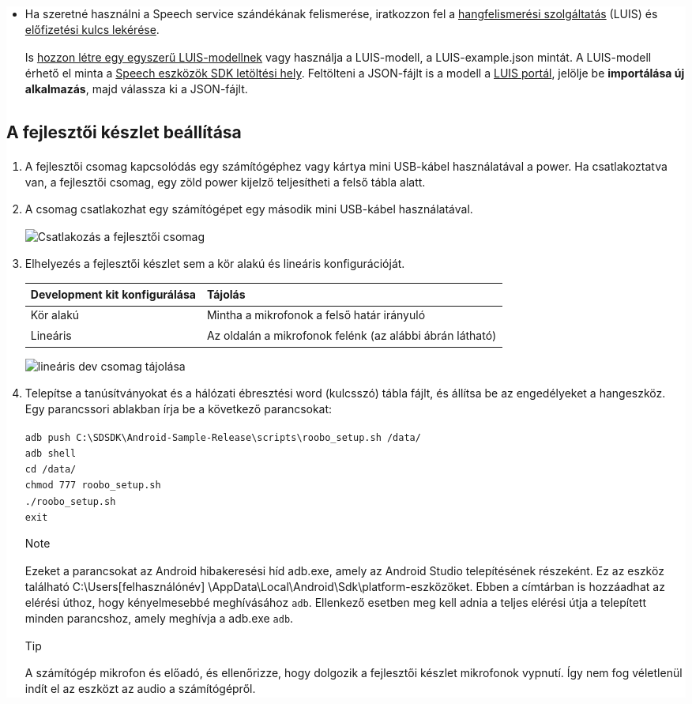 * Ha szeretné használni a Speech service szándékának felismerése, iratkozzon fel a [hangfelismerési szolgáltatás](https://azure.microsoft.com/services/cognitive-services/language-understanding-intelligent-service/) (LUIS) és [előfizetési kulcs lekérése](https://docs.microsoft.com/en-us/azure/cognitive-services/luis/azureibizasubscription). 

    Is [hozzon létre egy egyszerű LUIS-modellnek](https://docs.microsoft.com/en-us/azure/cognitive-services/luis/) vagy használja a LUIS-modell, a LUIS-example.json mintát. A LUIS-modell érhető el minta a [Speech eszközök SDK letöltési hely](https://shares.datatransfer.microsoft.com/). Feltölteni a JSON-fájlt is a modell a [LUIS portál](https://www.luis.ai/home), jelölje be **importálása új alkalmazás**, majd válassza ki a JSON-fájlt.

## <a name="set-up-the-development-kit"></a>A fejlesztői készlet beállítása

1. A fejlesztői csomag kapcsolódás egy számítógéphez vagy kártya mini USB-kábel használatával a power. Ha csatlakoztatva van, a fejlesztői csomag, egy zöld power kijelző teljesítheti a felső tábla alatt.

1. A csomag csatlakozhat egy számítógépet egy második mini USB-kábel használatával.

    ![Csatlakozás a fejlesztői csomag](media/speech-devices-sdk/qsg-1.png)

1. Elhelyezés a fejlesztői készlet sem a kör alakú és lineáris konfigurációját.

    |Development kit konfigurálása|Tájolás|
    |-----------------------------|------------|
    |Kör alakú|Mintha a mikrofonok a felső határ irányuló|
    |Lineáris|Az oldalán a mikrofonok felénk (az alábbi ábrán látható)|

    ![lineáris dev csomag tájolása](media/speech-devices-sdk/qsg-2.png)

1. Telepítse a tanúsítványokat és a hálózati ébresztési word (kulcsszó) tábla fájlt, és állítsa be az engedélyeket a hangeszköz. Egy parancssori ablakban írja be a következő parancsokat:

   ```
   adb push C:\SDSDK\Android-Sample-Release\scripts\roobo_setup.sh /data/ 
   adb shell
   cd /data/ 
   chmod 777 roobo_setup.sh
   ./roobo_setup.sh
   exit
   ```

    > [!NOTE]
    > Ezeket a parancsokat az Android hibakeresési híd adb.exe, amely az Android Studio telepítésének részeként. Ez az eszköz található C:\Users\[felhasználónév] \AppData\Local\Android\Sdk\platform-eszközöket. Ebben a címtárban is hozzáadhat az elérési úthoz, hogy kényelmesebbé meghívásához `adb`. Ellenkező esetben meg kell adnia a teljes elérési útja a telepített minden parancshoz, amely meghívja a adb.exe `adb`.

    > [!TIP]
    > A számítógép mikrofon és előadó, és ellenőrizze, hogy dolgozik a fejlesztői készlet mikrofonok vypnutí. Így nem fog véletlenül indít el az eszközt az audio a számítógépről.
    